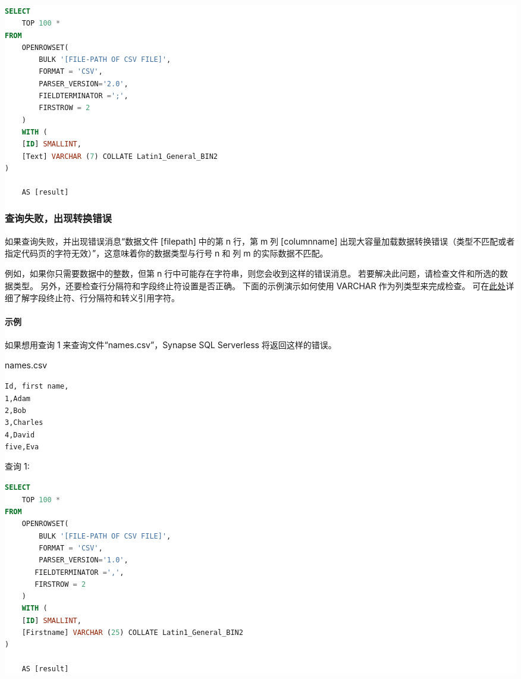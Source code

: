 ```sql 
SELECT
    TOP 100 *
FROM
    OPENROWSET(
        BULK '[FILE-PATH OF CSV FILE]',
        FORMAT = 'CSV',
        PARSER_VERSION='2.0',
        FIELDTERMINATOR =';',
        FIRSTROW = 2
    ) 
    WITH (
    [ID] SMALLINT, 
    [Text] VARCHAR (7) COLLATE Latin1_General_BIN2 
)

    AS [result]
```

### <a name="query-fails-with-conversion-error"></a>查询失败，出现转换错误
如果查询失败，并出现错误消息“数据文件 [filepath] 中的第 n 行，第 m 列 [columnname] 出现大容量加载数据转换错误（类型不匹配或者指定代码页的字符无效）”，这意味着你的数据类型与行号 n 和 列 m 的实际数据不匹配。 

例如，如果你只需要数据中的整数，但第 n 行中可能存在字符串，则您会收到这样的错误消息。 若要解决此问题，请检查文件和所选的数据类型。 另外，还要检查行分隔符和字段终止符设置是否正确。 下面的示例演示如何使用 VARCHAR 作为列类型来完成检查。 可在[此处](query-single-csv-file.md)详细了解字段终止符、行分隔符和转义引用字符。 

#### <a name="example"></a>示例 
如果想用查询 1 来查询文件“names.csv”，Synapse SQL Serverless 将返回这样的错误。 

names.csv
```csv
Id, first name, 
1,Adam
2,Bob
3,Charles
4,David
five,Eva
```

查询 1:
```sql 
SELECT
    TOP 100 *
FROM
    OPENROWSET(
        BULK '[FILE-PATH OF CSV FILE]',
        FORMAT = 'CSV',
        PARSER_VERSION='1.0',
       FIELDTERMINATOR =',',
       FIRSTROW = 2
    ) 
    WITH (
    [ID] SMALLINT, 
    [Firstname] VARCHAR (25) COLLATE Latin1_General_BIN2 
)

    AS [result]
```
